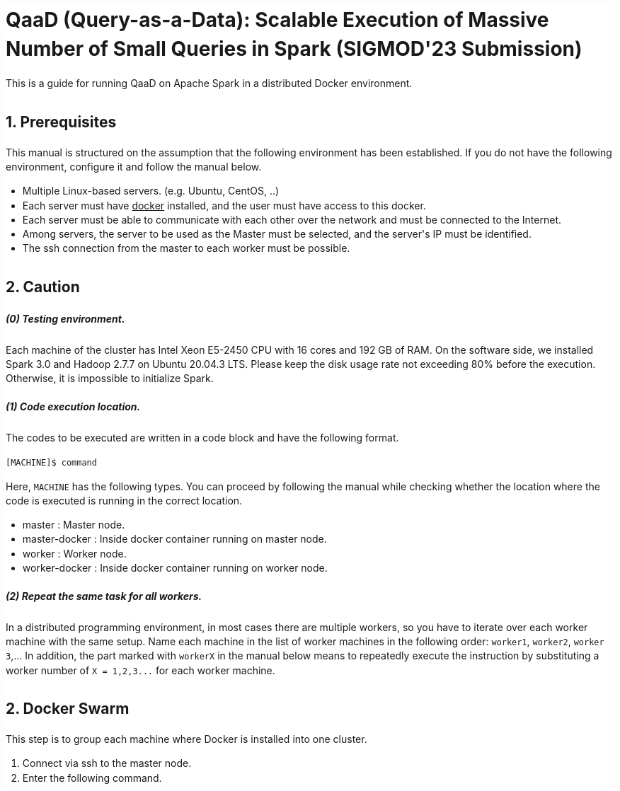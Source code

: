 # QaaD (Query-as-a-Data): Scalable Execution of Massive Number of Small Queries in Spark (SIGMOD'23 Submission)

This is a guide for running QaaD on Apache Spark in a distributed Docker environment.

## 1. Prerequisites

This manual is structured on the assumption that the following environment has been established. If you do not have the following environment, configure it and follow the manual below.

- Multiple Linux-based servers. (e.g. Ubuntu, CentOS, ..)
- Each server must have [docker](https://docs.docker.com/get-docker/) installed, and the user must have access to this docker.
- Each server must be able to communicate with each other over the network and must be connected to the Internet.
- Among servers, the server to be used as the Master must be selected, and the server's IP must be identified.
- The ssh connection from the master to each worker must be possible.


## 2. Caution
##### (0) Testing environment.
Each machine of the cluster has Intel Xeon E5-2450 CPU with 16 cores and 192 GB of RAM.
On the software side, we installed Spark 3.0 and Hadoop 2.7.7 on Ubuntu 20.04.3 LTS.
Please keep the disk usage rate not exceeding 80% before the execution.
Otherwise, it is impossible to initialize Spark.

##### (1) Code execution location.
The codes to be executed are written in a code block and have the following format.
```
[MACHINE]$ command
```
Here, `MACHINE` has the following types. You can proceed by following the manual while checking whether the location where the code is executed is running in the correct location.

- master : Master node.
- master-docker : Inside docker container running on master node.
- worker : Worker node.
- worker-docker : Inside docker container running on worker node.

##### (2) Repeat the same task for all workers.
In a distributed programming environment, in most cases there are multiple workers, so you have to iterate over each worker machine with the same setup. Name each machine in the list of worker machines in the following order: `worker1`, `worker2`, `worker3`,... In addition, the part marked with `workerX` in the manual below means to repeatedly execute the instruction by substituting a worker number of `X = 1,2,3...` for each worker machine.

## 2. Docker Swarm
This step is to group each machine where Docker is installed into one cluster.

1. Connect via ssh to the master node.
2. Enter the following command.
